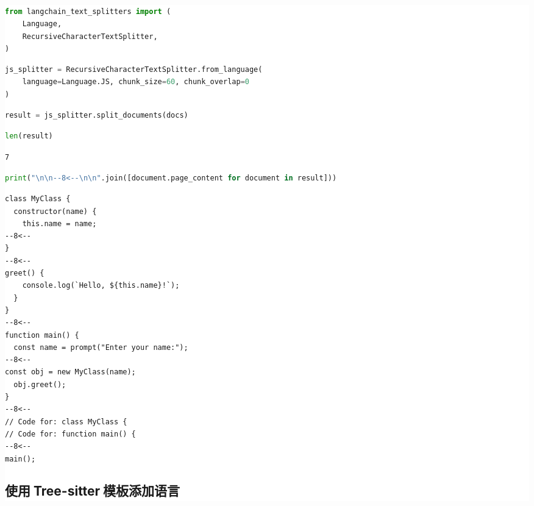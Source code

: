 ```python
from langchain_text_splitters import (
    Language,
    RecursiveCharacterTextSplitter,
)
```

```python
js_splitter = RecursiveCharacterTextSplitter.from_language(
    language=Language.JS, chunk_size=60, chunk_overlap=0
)
```

```python
result = js_splitter.split_documents(docs)
```

```python
len(result)
```

```output
7
```

```python
print("\n\n--8<--\n\n".join([document.page_content for document in result]))
```

```output
class MyClass {
  constructor(name) {
    this.name = name;
--8<--
}
--8<--
greet() {
    console.log(`Hello, ${this.name}!`);
  }
}
--8<--
function main() {
  const name = prompt("Enter your name:");
--8<--
const obj = new MyClass(name);
  obj.greet();
}
--8<--
// Code for: class MyClass {
// Code for: function main() {
--8<--
main();
```

## 使用 Tree-sitter 模板添加语言
